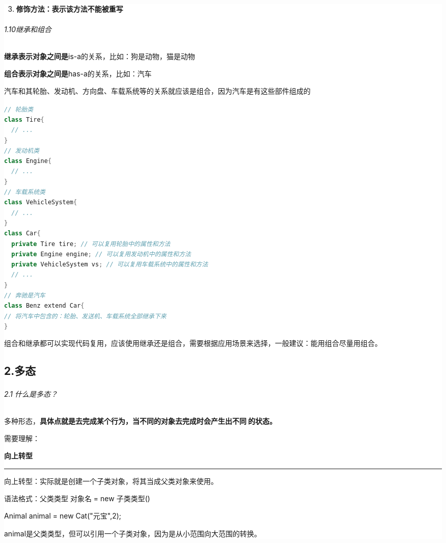 3. **修饰方法：表示该方法不能被重写**

###### 1.10继承和组合

**继承表示对象之间是**is-a的关系，比如：狗是动物，猫是动物

**组合表示对象之间是**has-a的关系，比如：汽车

汽车和其轮胎、发动机、方向盘、车载系统等的关系就应该是组合，因为汽车是有这些部件组成的

```java
// 轮胎类
class Tire{
  // ...
}
// 发动机类
class Engine{
  // ...
}
// 车载系统类
class VehicleSystem{
  // ...
}
class Car{
  private Tire tire; // 可以复用轮胎中的属性和方法
  private Engine engine; // 可以复用发动机中的属性和方法
  private VehicleSystem vs; // 可以复用车载系统中的属性和方法
  // ...
}
// 奔驰是汽车
class Benz extend Car{
// 将汽车中包含的：轮胎、发送机、车载系统全部继承下来
}
```

组合和继承都可以实现代码复用，应该使用继承还是组合，需要根据应用场景来选择，一般建议：能用组合尽量用组合。

## 2.多态

###### 2.1 什么是多态？

多种形态，**具体点就是去完成某个行为，当不同的对象去完成时会产生出不同 的状态。**

需要理解：

**向上转型** 

------

向上转型：实际就是创建一个子类对象，将其当成父类对象来使用。

语法格式：父类类型 对象名 = new 子类类型()

Animal animal = new Cat("元宝",2);

animal是父类类型，但可以引用一个子类对象，因为是从小范围向大范围的转换。
